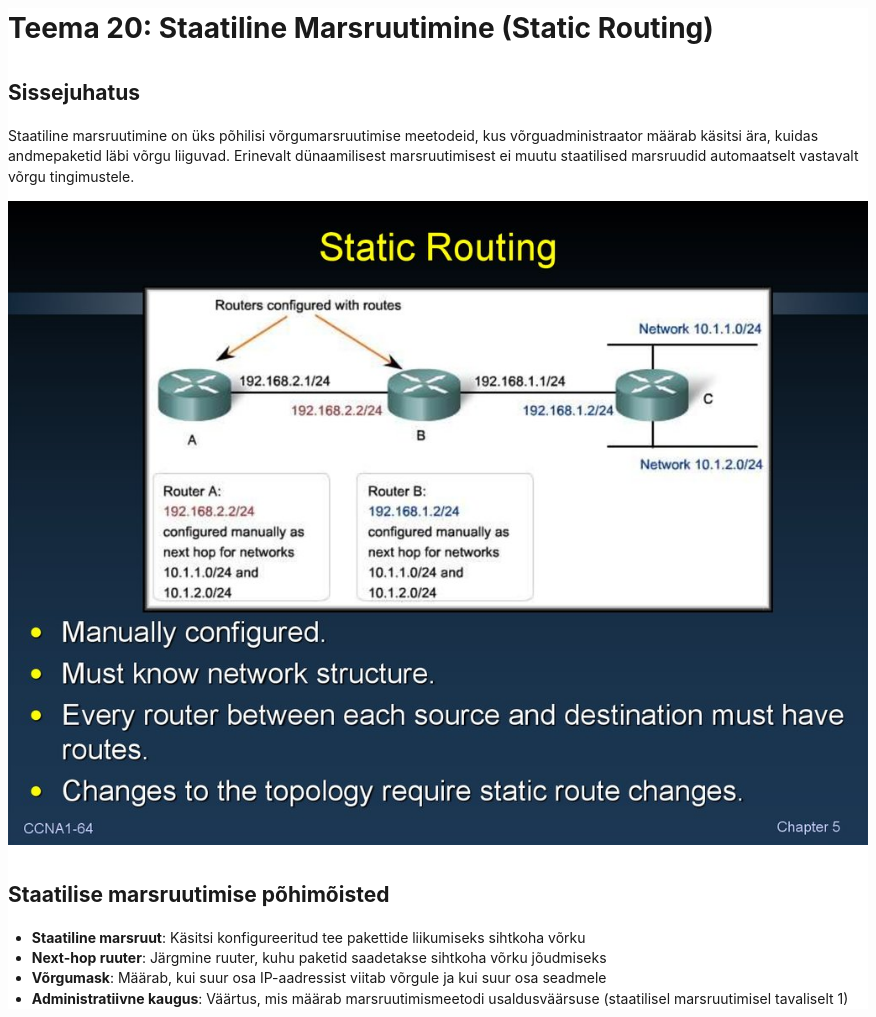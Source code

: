 # Teema 20: Staatiline Marsruutimine (Static Routing)

## Sissejuhatus

Staatiline marsruutimine on üks põhilisi võrgumarsruutimise meetodeid, kus võrguadministraator määrab käsitsi ära, kuidas andmepaketid läbi võrgu liiguvad. Erinevalt dünaamilisest marsruutimisest ei muutu staatilised marsruudid automaatselt vastavalt võrgu tingimustele.

![Static Routing](./media/static_routing1.jpg)

## Staatilise marsruutimise põhimõisted

- **Staatiline marsruut**: Käsitsi konfigureeritud tee pakettide liikumiseks sihtkoha võrku
- **Next-hop ruuter**: Järgmine ruuter, kuhu paketid saadetakse sihtkoha võrku jõudmiseks
- **Võrgumask**: Määrab, kui suur osa IP-aadressist viitab võrgule ja kui suur osa seadmele
- **Administratiivne kaugus**: Väärtus, mis määrab marsruutimismeetodi usaldusväärsuse (staatilisel marsruutimisel tavaliselt 1)
